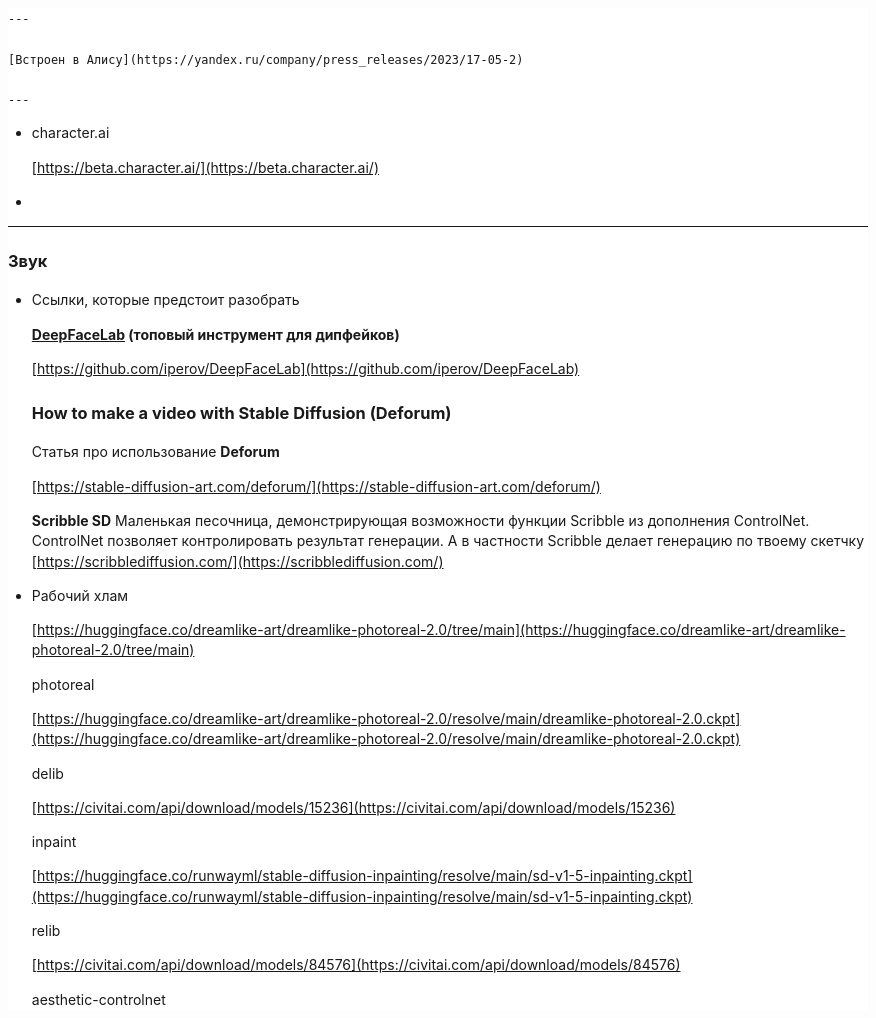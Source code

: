     ---
    
    [Встроен в Алису](https://yandex.ru/company/press_releases/2023/17-05-2)
    
    ---
    
- character.ai
    
    [https://beta.character.ai/](https://beta.character.ai/)
    
- 

---

### Звук

- Ссылки, которые предстоит разобрать
    
    **[DeepFaceLab](https://github.com/iperov/DeepFaceLab) (топовый инструмент для дипфейков)**
    
    [https://github.com/iperov/DeepFaceLab](https://github.com/iperov/DeepFaceLab)
    
    ### **How to make a video with Stable Diffusion (Deforum)**
    
    Статья про использование **Deforum**
    
    [https://stable-diffusion-art.com/deforum/](https://stable-diffusion-art.com/deforum/)
    
    **Scribble SD** 
    Маленькая песочница, демонстрирующая возможности функции Scribble из дополнения ControlNet. ControlNet позволяет контролировать результат генерации. А в частности Scribble делает генерацию по твоему скетчку
    [https://scribblediffusion.com/](https://scribblediffusion.com/)
    
- Рабочий хлам
    
    
    [https://huggingface.co/dreamlike-art/dreamlike-photoreal-2.0/tree/main](https://huggingface.co/dreamlike-art/dreamlike-photoreal-2.0/tree/main)
    
    photoreal
    
    [https://huggingface.co/dreamlike-art/dreamlike-photoreal-2.0/resolve/main/dreamlike-photoreal-2.0.ckpt](https://huggingface.co/dreamlike-art/dreamlike-photoreal-2.0/resolve/main/dreamlike-photoreal-2.0.ckpt)
    
    delib
    
    [https://civitai.com/api/download/models/15236](https://civitai.com/api/download/models/15236)
    
    inpaint
    
    [https://huggingface.co/runwayml/stable-diffusion-inpainting/resolve/main/sd-v1-5-inpainting.ckpt](https://huggingface.co/runwayml/stable-diffusion-inpainting/resolve/main/sd-v1-5-inpainting.ckpt)
    
    relib
    
    [https://civitai.com/api/download/models/84576](https://civitai.com/api/download/models/84576)
    
    aesthetic-controlnet
    